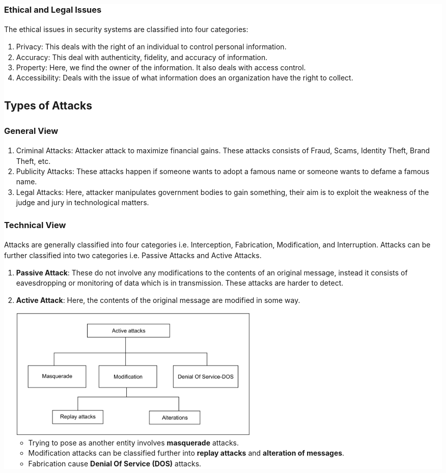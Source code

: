 
### Ethical and Legal Issues

The ethical issues in security systems are classified into four categories:

1. Privacy: This deals with the right of an individual to control personal information.
2. Accuracy: This deal with authenticity, fidelity, and accuracy of information.
3. Property: Here, we find the owner of the information. It also deals with access control.
4. Accessibility: Deals with the issue of what information does an organization have the right to collect.

## Types of Attacks

### General View

1. Criminal Attacks: Attacker attack to maximize financial gains. These attacks consists of Fraud, Scams, Identity Theft, Brand Theft, etc.
2. Publicity Attacks: These attacks happen if someone wants to adopt a famous name or someone wants to defame a famous name.
3. Legal Attacks: Here, attacker manipulates government bodies to gain something, their aim is to exploit the weakness of the judge and jury in technological matters.

### Technical View

Attacks are generally classified into four categories i.e. Interception, Fabrication, Modification, and Interruption. Attacks can be further classified into two categories i.e. Passive Attacks and Active Attacks.

1. **Passive Attack**: These do not involve any modifications to the contents of an original message, instead it consists of eavesdropping or monitoring of data which is in transmission. These attacks are harder to detect.

2. **Active Attack**: Here, the contents of the original message are modified in some way.

   <img src="Diagrams\fig1.12.png" alt="fig 1.12" style="zoom:80%;" />

   - Trying to pose as another entity involves **masquerade** attacks.
   - Modification attacks can be classified further into **replay attacks** and **alteration of messages**.
   - Fabrication cause **Denial Of Service (DOS)** attacks.
